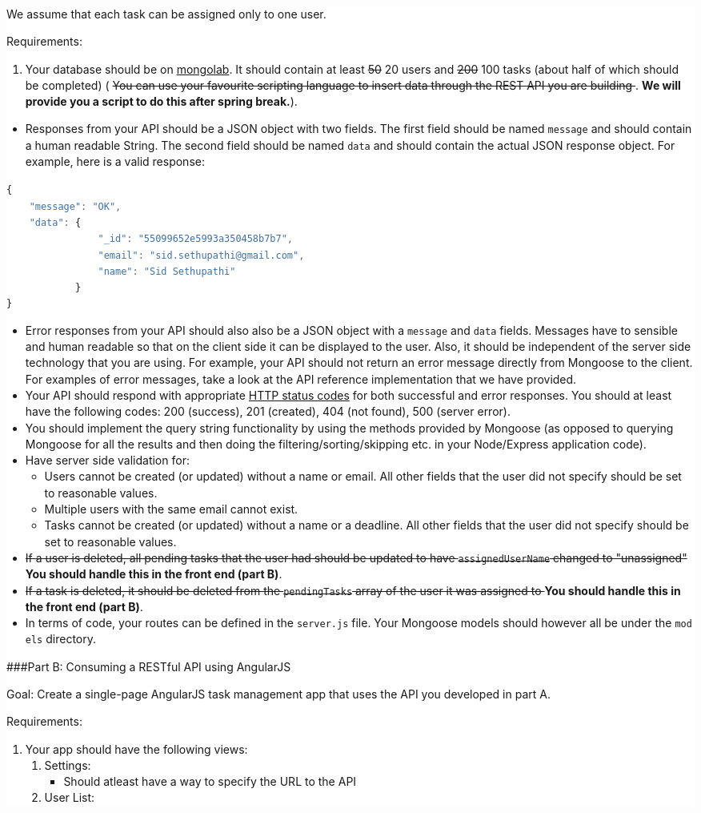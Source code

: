 We assume that each task can be assigned only to one user.

Requirements:

1. Your database should be on [mongolab](http://www.mongolab.com). It should contain at least <del>50</del> 20 users and <del>200</del> 100 tasks (about half of which should be completed) ( <del> You can use your favourite scripting language to insert data through the REST API you are building </del>. **We will provide you a script to do this after spring break.**).
+ Responses from your API should be a JSON object with two fields. The first field should be named `message` and should contain a human readable String. The second field should be named `data` and should contain the actual JSON response object. For example, here is a valid response:

```javascript
{
	"message": "OK",
	"data": {
				"_id": "55099652e5993a350458b7b7",
				"email": "sid.sethupathi@gmail.com",
	        	"name": "Sid Sethupathi"
			}
}
```

+ Error responses from your API should also also be a JSON object with a `message` and `data` fields. Messages have to sensible and human readable so that on the client side it can be displayed to the user. Also, it should be independent of the server side technology that you are using. For example, your API should not return an error message directly from Mongoose to the client. For examples of error messages, take a look at the API reference implementation that we have provided.
+ Your API should respond with appropriate [HTTP status codes](http://www.restapitutorial.com/httpstatuscodes.html) for both successful and error responses. You should at least have the following codes: 200 (success), 201 (created), 404 (not found), 500 (server error).
+ You should implement the query string functionality by using the methods provided by Mongoose (as opposed to querying Mongoose for all the results and then doing the filtering/sorting/skipping etc. in your Node/Express application code).
+ Have server side validation for:
	+ Users cannot be created (or updated) without a name or email. All other fields that the user did not specify should be set to reasonable values.
	+ Multiple users with the same email cannot exist.
	+ Tasks cannot be created (or updated) without a name or a deadline. All other fields that the user did not specify should be set to reasonable values.
+ <del> If a user is deleted, all pending tasks that the user had should be updated to have `assignedUserName` changed to "unassigned" </del> **You should handle this in the front end (part B)**.
+ <del> If a task is deleted, it should be deleted from the `pendingTasks` array of the user it was assigned to </del> **You should handle this in the front end (part B)**.
+ In terms of code, your routes can be defined in the `server.js` file. Your Mongoose models should however all be under the `models` directory. 



###Part B: Consuming a RESTful API using AngularJS

Goal: Create a single-page AngularJS task management app that uses the API you developed in part A. 

Requirements:
<ol>
<li> Your app should have the following views:
	<ol>
		<li>
		Settings:
			<ul>
				<li>Should atleast have a way to specify the URL to the API </li>
	    	</ul>
		</li>
	    <li>
	    User List:
	    <ul>